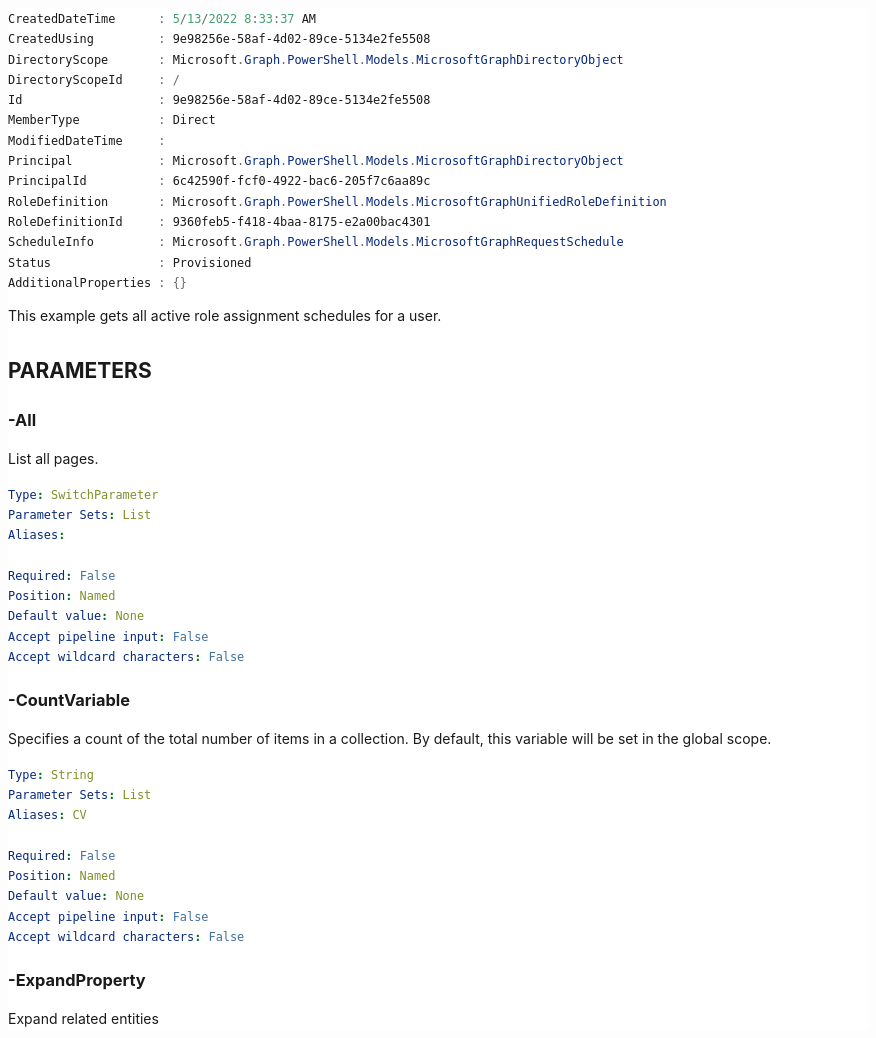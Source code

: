 ```powershell
CreatedDateTime      : 5/13/2022 8:33:37 AM
CreatedUsing         : 9e98256e-58af-4d02-89ce-5134e2fe5508
DirectoryScope       : Microsoft.Graph.PowerShell.Models.MicrosoftGraphDirectoryObject
DirectoryScopeId     : /
Id                   : 9e98256e-58af-4d02-89ce-5134e2fe5508
MemberType           : Direct
ModifiedDateTime     :
Principal            : Microsoft.Graph.PowerShell.Models.MicrosoftGraphDirectoryObject
PrincipalId          : 6c42590f-fcf0-4922-bac6-205f7c6aa89c
RoleDefinition       : Microsoft.Graph.PowerShell.Models.MicrosoftGraphUnifiedRoleDefinition
RoleDefinitionId     : 9360feb5-f418-4baa-8175-e2a00bac4301
ScheduleInfo         : Microsoft.Graph.PowerShell.Models.MicrosoftGraphRequestSchedule
Status               : Provisioned
AdditionalProperties : {}
```

This example gets all active role assignment schedules for a user.

## PARAMETERS

### -All
List all pages.

```yaml
Type: SwitchParameter
Parameter Sets: List
Aliases:

Required: False
Position: Named
Default value: None
Accept pipeline input: False
Accept wildcard characters: False
```

### -CountVariable
Specifies a count of the total number of items in a collection.
By default, this variable will be set in the global scope.

```yaml
Type: String
Parameter Sets: List
Aliases: CV

Required: False
Position: Named
Default value: None
Accept pipeline input: False
Accept wildcard characters: False
```

### -ExpandProperty
Expand related entities
